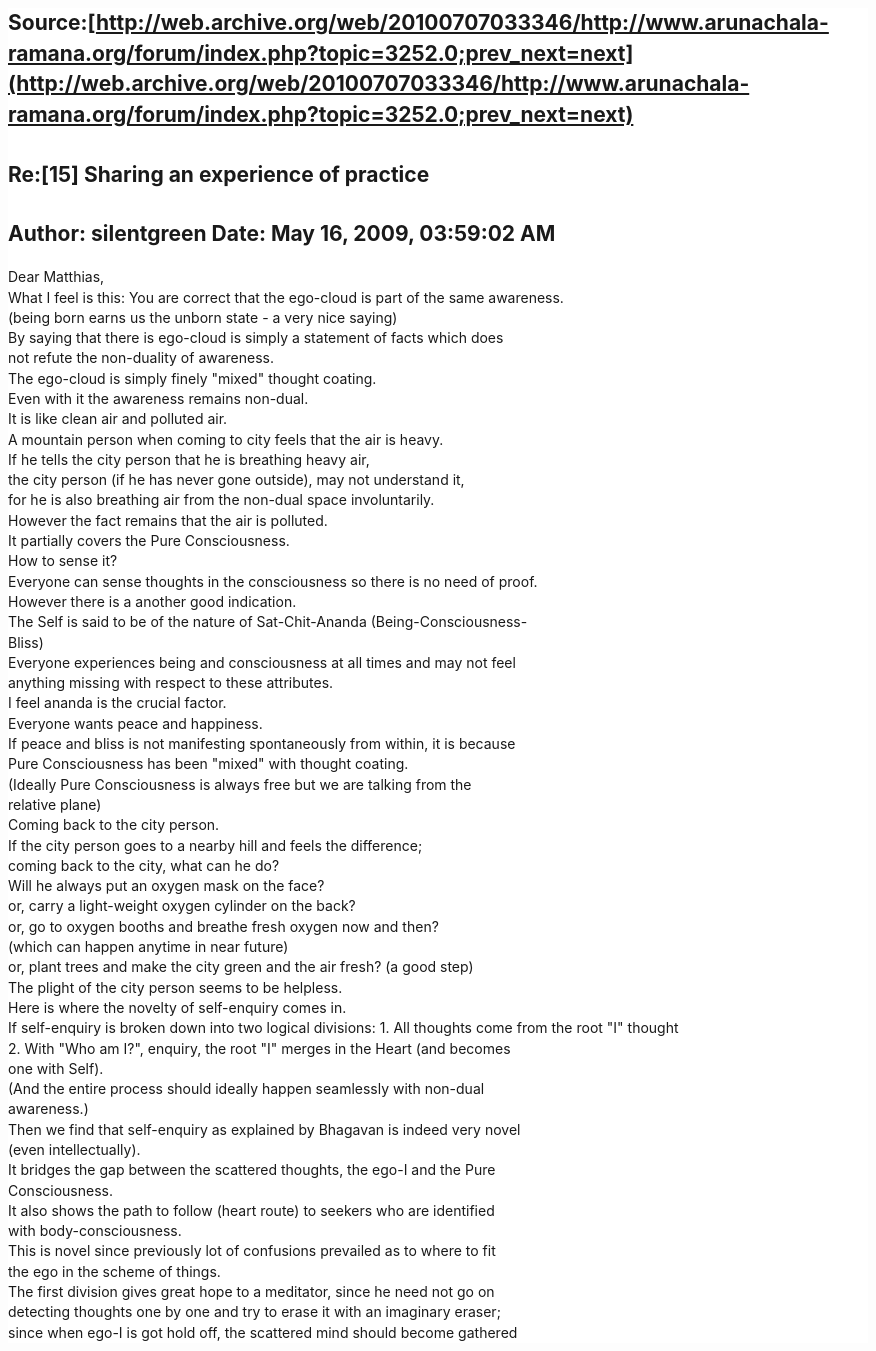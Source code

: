 Source:[http://web.archive.org/web/20100707033346/http://www.arunachala-ramana.org/forum/index.php?topic=3252.0;prev_next=next](http://web.archive.org/web/20100707033346/http://www.arunachala-ramana.org/forum/index.php?topic=3252.0;prev_next=next)   
---  

## Re:[15] Sharing an experience of practice  
Author: silentgreen         Date: May 16, 2009, 03:59:02 AM  
---  
Dear Matthias,   
What I feel is this: You are correct that the ego-cloud is part of the same awareness.   
(being born earns us the unborn state - a very nice saying)   
By saying that there is ego-cloud is simply a statement of facts which does  
not refute the non-duality of awareness.   
The ego-cloud is simply finely "mixed" thought coating.   
Even with it the awareness remains non-dual.   
It is like clean air and polluted air.   
A mountain person when coming to city feels that the air is heavy.   
If he tells the city person that he is breathing heavy air,   
the city person (if he has never gone outside), may not understand it,   
for he is also breathing air from the non-dual space involuntarily.   
However the fact remains that the air is polluted.   
It partially covers the Pure Consciousness.   
How to sense it?   
Everyone can sense thoughts in the consciousness so there is no need of proof.   
However there is a another good indication.   
The Self is said to be of the nature of Sat-Chit-Ananda (Being-Consciousness-  
Bliss)   
Everyone experiences being and consciousness at all times and may not feel  
anything missing with respect to these attributes.   
I feel ananda is the crucial factor.   
Everyone wants peace and happiness.   
If peace and bliss is not manifesting spontaneously from within, it is because  
Pure Consciousness has been "mixed" with thought coating.   
(Ideally Pure Consciousness is always free but we are talking from the  
relative plane)   
Coming back to the city person.   
If the city person goes to a nearby hill and feels the difference;   
coming back to the city, what can he do?   
Will he always put an oxygen mask on the face?   
or, carry a light-weight oxygen cylinder on the back?   
or, go to oxygen booths and breathe fresh oxygen now and then?   
(which can happen anytime in near future)   
or, plant trees and make the city green and the air fresh? (a good step)   
The plight of the city person seems to be helpless.   
Here is where the novelty of self-enquiry comes in.   
If self-enquiry is broken down into two logical divisions: 1\. All thoughts come from the root "I" thought   
2\. With "Who am I?", enquiry, the root "I" merges in the Heart (and becomes  
one with Self).   
(And the entire process should ideally happen seamlessly with non-dual  
awareness.)   
Then we find that self-enquiry as explained by Bhagavan is indeed very novel  
(even intellectually).   
It bridges the gap between the scattered thoughts, the ego-I and the Pure  
Consciousness.   
It also shows the path to follow (heart route) to seekers who are identified  
with body-consciousness.   
This is novel since previously lot of confusions prevailed as to where to fit  
the ego in the scheme of things.   
The first division gives great hope to a meditator, since he need not go on  
detecting thoughts one by one and try to erase it with an imaginary eraser;  
since when ego-I is got hold off, the scattered mind should become gathered  